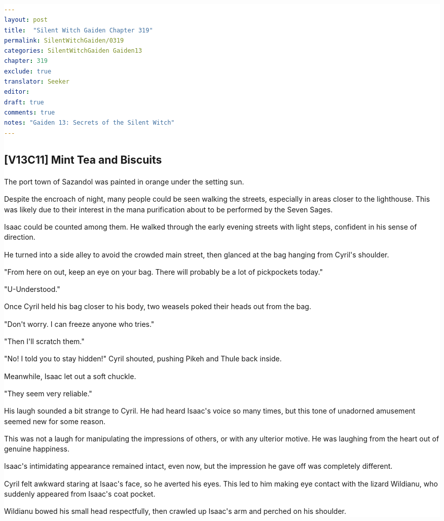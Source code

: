 ```yaml
---
layout: post
title:  "Silent Witch Gaiden Chapter 319"
permalink: SilentWitchGaiden/0319
categories: SilentWitchGaiden Gaiden13
chapter: 319
exclude: true
translator: Seeker
editor: 
draft: true
comments: true
notes: "Gaiden 13: Secrets of the Silent Witch"
---
```

<h2>[V13C11] Mint Tea and Biscuits</h2>

The port town of Sazandol was painted in orange under the setting sun.

Despite the encroach of night, many people could be seen walking the streets, especially in areas closer to the lighthouse. This was likely due to their interest in the mana purification about to be performed by the Seven Sages.

Isaac could be counted among them. He walked through the early evening streets with light steps, confident in his sense of direction.

He turned into a side alley to avoid the crowded main street, then glanced at the bag hanging from Cyril's shoulder.

"From here on out, keep an eye on your bag. There will probably be a lot of pickpockets today."

"U-Understood."

Once Cyril held his bag closer to his body, two weasels poked their heads out from the bag.

"Don't worry. I can freeze anyone who tries."

"Then I'll scratch them."

"No! I told you to stay hidden!" Cyril shouted, pushing Pikeh and Thule back inside.

Meanwhile, Isaac let out a soft chuckle.

"They seem very reliable."

His laugh sounded a bit strange to Cyril. He had heard Isaac's voice so many times, but this tone of unadorned amusement seemed new for some reason.

This was not a laugh for manipulating the impressions of others, or with any ulterior motive. He was laughing from the heart out of genuine happiness.

Isaac's intimidating appearance remained intact, even now, but the impression he gave off was completely different.

Cyril felt awkward staring at Isaac's face, so he averted his eyes. This led to him making eye contact with the lizard Wildianu, who suddenly appeared from Isaac's coat pocket.

Wildianu bowed his small head respectfully, then crawled up Isaac's arm and perched on his shoulder.
